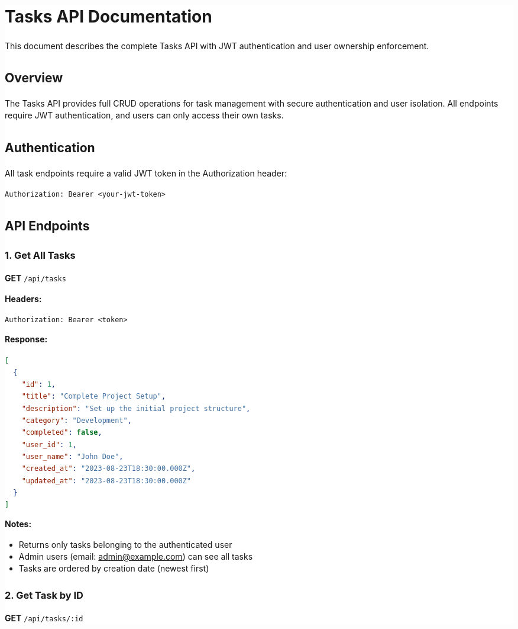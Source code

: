 # Tasks API Documentation

This document describes the complete Tasks API with JWT authentication and user ownership enforcement.

## Overview

The Tasks API provides full CRUD operations for task management with secure authentication and user isolation. All endpoints require JWT authentication, and users can only access their own tasks.

## Authentication

All task endpoints require a valid JWT token in the Authorization header:

```
Authorization: Bearer <your-jwt-token>
```

## API Endpoints

### 1. Get All Tasks
**GET** `/api/tasks`

**Headers:**
```
Authorization: Bearer <token>
```

**Response:**
```json
[
  {
    "id": 1,
    "title": "Complete Project Setup",
    "description": "Set up the initial project structure",
    "category": "Development",
    "completed": false,
    "user_id": 1,
    "user_name": "John Doe",
    "created_at": "2023-08-23T18:30:00.000Z",
    "updated_at": "2023-08-23T18:30:00.000Z"
  }
]
```

**Notes:**
- Returns only tasks belonging to the authenticated user
- Admin users (email: admin@example.com) can see all tasks
- Tasks are ordered by creation date (newest first)

### 2. Get Task by ID
**GET** `/api/tasks/:id`
